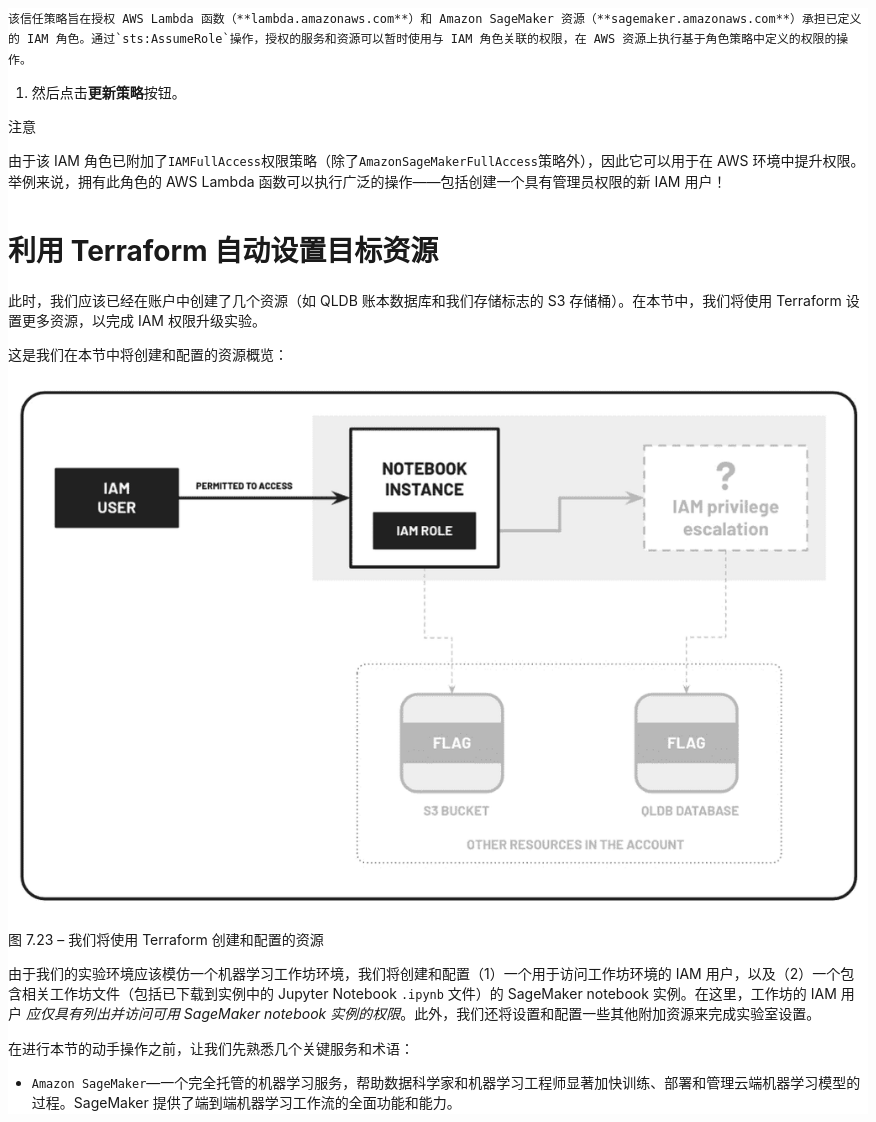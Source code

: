     该信任策略旨在授权 AWS Lambda 函数（**lambda.amazonaws.com**）和 Amazon SageMaker 资源（**sagemaker.amazonaws.com**）承担已定义的 IAM 角色。通过`sts:AssumeRole`操作，授权的服务和资源可以暂时使用与 IAM 角色关联的权限，在 AWS 资源上执行基于角色策略中定义的权限的操作。

1.  然后点击**更新策略**按钮。

注意

由于该 IAM 角色已附加了`IAMFullAccess`权限策略（除了`AmazonSageMakerFullAccess`策略外），因此它可以用于在 AWS 环境中提升权限。举例来说，拥有此角色的 AWS Lambda 函数可以执行广泛的操作——包括创建一个具有管理员权限的新 IAM 用户！

# 利用 Terraform 自动设置目标资源

此时，我们应该已经在账户中创建了几个资源（如 QLDB 账本数据库和我们存储标志的 S3 存储桶）。在本节中，我们将使用 Terraform 设置更多资源，以完成 IAM 权限升级实验。

这是我们在本节中将创建和配置的资源概览：

![](img/B19755_07_23.jpg)

图 7.23 – 我们将使用 Terraform 创建和配置的资源

由于我们的实验环境应该模仿一个机器学习工作坊环境，我们将创建和配置（1）一个用于访问工作坊环境的 IAM 用户，以及（2）一个包含相关工作坊文件（包括已下载到实例中的 Jupyter Notebook `.ipynb` 文件）的 SageMaker notebook 实例。在这里，工作坊的 IAM 用户 *应仅具有列出并访问可用 SageMaker notebook 实例的权限*。此外，我们还将设置和配置一些其他附加资源来完成实验室设置。

在进行本节的动手操作之前，让我们先熟悉几个关键服务和术语：

+   `Amazon SageMaker`—一个完全托管的机器学习服务，帮助数据科学家和机器学习工程师显著加快训练、部署和管理云端机器学习模型的过程。SageMaker 提供了端到端机器学习工作流的全面功能和能力。
